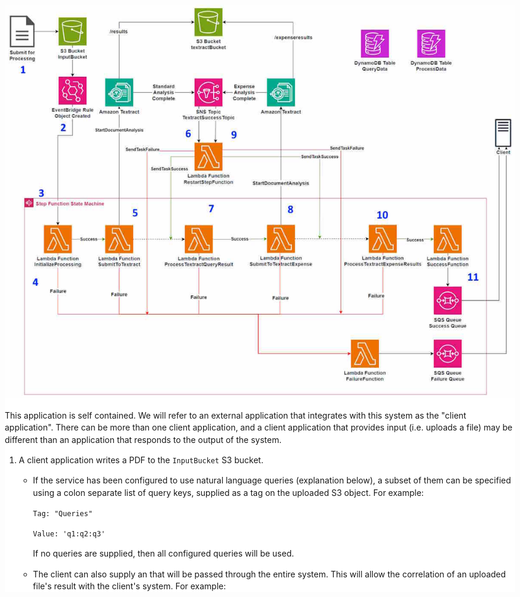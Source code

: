 ![Overview of serverless document analysis](/SampleApplications/2023/ServerlessDocumentAnalysis/assets/doc-analysis-overview.jpg)

This application is self contained. We will refer to an external application that integrates with this system as the "client application". There can be more than one client application, and a client application that provides input (i.e. uploads a file) may be different than an application that responds to the output of the system.
1. A client application writes a PDF to the `InputBucket` S3 bucket. 

    - If the service has been configured to use natural language queries (explanation below), a subset of them can be specified using a colon separate list of query keys, supplied as a tag on the uploaded S3 object. For example:

        `Tag: "Queries"`

        `Value: 'q1:q2:q3'`

        If no queries are supplied, then all configured queries will be used.

    - The client can also supply an that will be passed through the entire system. This will allow the correlation of an uploaded file's result with the client's system. For example:
